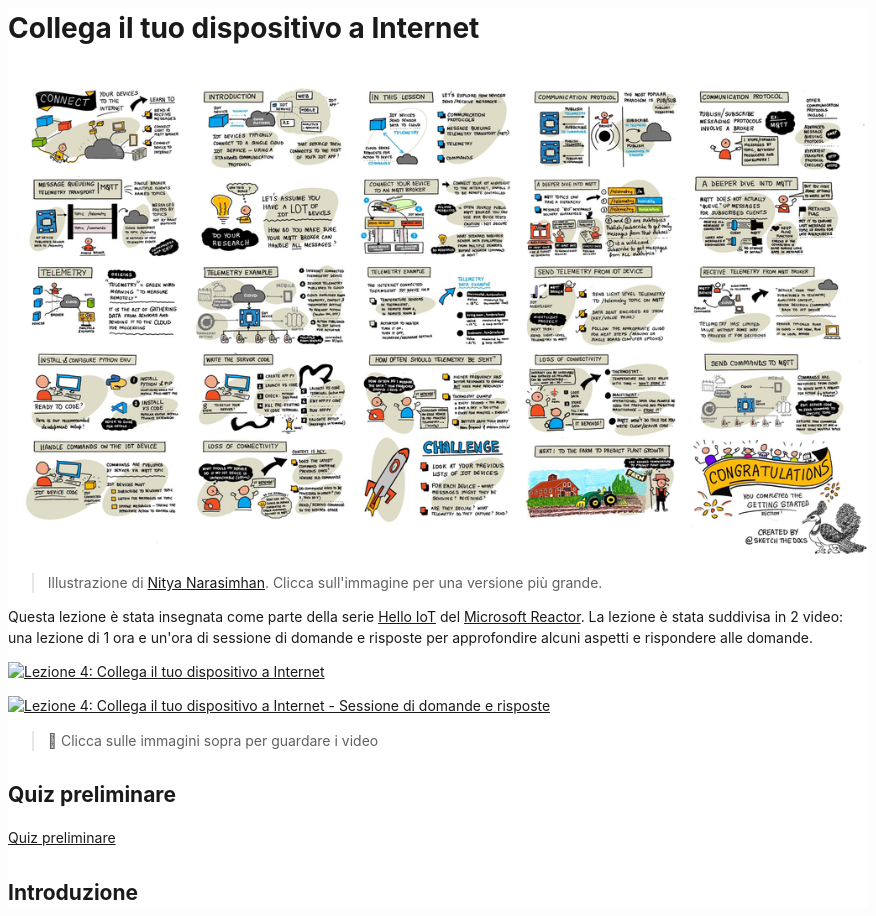 
# Collega il tuo dispositivo a Internet

![Una panoramica illustrata di questa lezione](../../../../../translated_images/lesson-4.7344e074ea68fa545fd320b12dce36d72dd62d28c3b4596cb26cf315f434b98f.it.jpg)

> Illustrazione di [Nitya Narasimhan](https://github.com/nitya). Clicca sull'immagine per una versione più grande.

Questa lezione è stata insegnata come parte della serie [Hello IoT](https://youtube.com/playlist?list=PLmsFUfdnGr3xRts0TIwyaHyQuHaNQcb6-) del [Microsoft Reactor](https://developer.microsoft.com/reactor/?WT.mc_id=academic-17441-jabenn). La lezione è stata suddivisa in 2 video: una lezione di 1 ora e un'ora di sessione di domande e risposte per approfondire alcuni aspetti e rispondere alle domande.

[![Lezione 4: Collega il tuo dispositivo a Internet](https://img.youtube.com/vi/O4dd172mZhs/0.jpg)](https://youtu.be/O4dd172mZhs)

[![Lezione 4: Collega il tuo dispositivo a Internet - Sessione di domande e risposte](https://img.youtube.com/vi/j-cVCzRDE2Q/0.jpg)](https://youtu.be/j-cVCzRDE2Q)

> 🎥 Clicca sulle immagini sopra per guardare i video

## Quiz preliminare

[Quiz preliminare](https://black-meadow-040d15503.1.azurestaticapps.net/quiz/7)

## Introduzione
